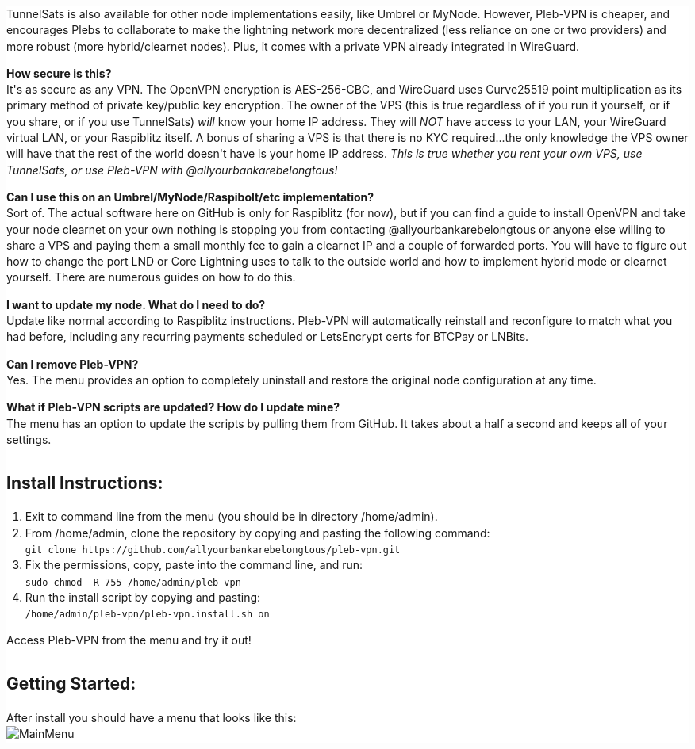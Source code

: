 TunnelSats is also available for other node implementations easily, like Umbrel or MyNode. 
However, Pleb-VPN is cheaper, and encourages Plebs to collaborate to make the lightning network 
more decentralized (less reliance on one or two providers) and more robust (more 
hybrid/clearnet nodes). Plus, it comes with a private VPN already integrated in WireGuard.

**How secure is this?**  
It's as secure as any VPN. The OpenVPN encryption is AES-256-CBC, and WireGuard uses
Curve25519 point multiplication as its primary method of private key/public key
encryption. The owner of the VPS (this is true regardless of if you run it yourself,
or if you share, or if you use TunnelSats) _will_ know your home IP address. They will _NOT_ 
have access to your LAN, your WireGuard virtual LAN, or your Raspiblitz itself. A bonus of 
sharing a VPS is that there is no KYC required...the only knowledge the VPS owner will have
that the rest of the world doesn't have is your home IP address. _This is true whether you rent 
your own VPS, use TunnelSats, or use Pleb-VPN with @allyourbankarebelongtous!_

**Can I use this on an Umbrel/MyNode/Raspibolt/etc implementation?**  
Sort of. The actual software here on GitHub is only for Raspiblitz (for now), but if you
can find a guide to install OpenVPN and take your node clearnet on your own nothing
is stopping you from contacting @allyourbankarebelongtous or anyone else willing to
share a VPS and paying them a small monthly fee to gain a clearnet IP and a couple of forwarded
ports. You will have to figure out how to change the port LND or Core Lightning uses 
to talk to the outside world and how to implement hybrid mode or clearnet yourself. 
There are numerous guides on how to do this.

**I want to update my node. What do I need to do?**  
Update like normal according to Raspiblitz instructions. Pleb-VPN will automatically
reinstall and reconfigure to match what you had before, including any recurring 
payments scheduled or LetsEncrypt certs for BTCPay or LNBits.

**Can I remove Pleb-VPN?**  
Yes. The menu provides an option to completely uninstall and restore the original
node configuration at any time.

**What if Pleb-VPN scripts are updated? How do I update mine?**  
The menu has an option to update the scripts by pulling them from GitHub. It takes about 
a half a second and keeps all of your settings.

## Install Instructions:  
1. Exit to command line from the menu (you should be in directory /home/admin).  
2. From /home/admin, clone the repository by copying and pasting the following command:  
   `git clone https://github.com/allyourbankarebelongtous/pleb-vpn.git`  
3. Fix the permissions, copy, paste into the command line, and run:  
   `sudo chmod -R 755 /home/admin/pleb-vpn`  
4. Run the install script by copying and pasting:  
   `/home/admin/pleb-vpn/pleb-vpn.install.sh on`  

Access Pleb-VPN from the menu and try it out!

## Getting Started:  
After install you should have a menu that looks like this:  
![MainMenu](pictures/mainmenu.png)
